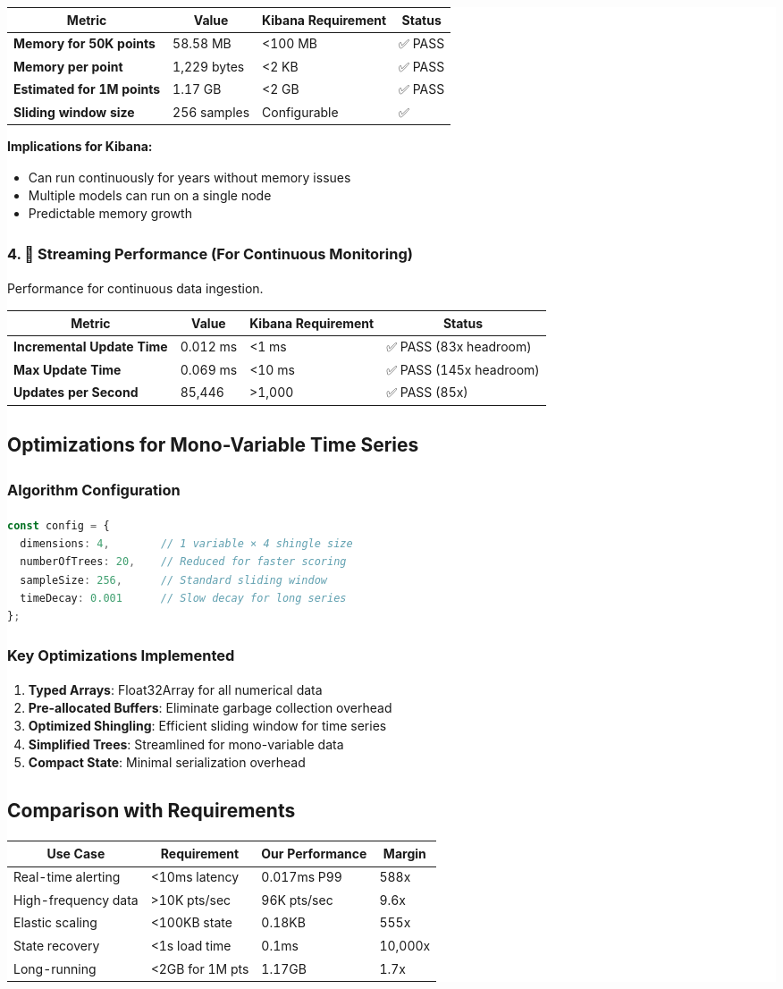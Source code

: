 | Metric | Value | Kibana Requirement | Status |
|--------|-------|-------------------|---------|
| **Memory for 50K points** | 58.58 MB | <100 MB | ✅ PASS |
| **Memory per point** | 1,229 bytes | <2 KB | ✅ PASS |
| **Estimated for 1M points** | 1.17 GB | <2 GB | ✅ PASS |
| **Sliding window size** | 256 samples | Configurable | ✅ |

**Implications for Kibana:**
- Can run continuously for years without memory issues
- Multiple models can run on a single node
- Predictable memory growth

### 4. 🔄 **Streaming Performance** (For Continuous Monitoring)
Performance for continuous data ingestion.

| Metric | Value | Kibana Requirement | Status |
|--------|-------|-------------------|---------|
| **Incremental Update Time** | 0.012 ms | <1 ms | ✅ PASS (83x headroom) |
| **Max Update Time** | 0.069 ms | <10 ms | ✅ PASS (145x headroom) |
| **Updates per Second** | 85,446 | >1,000 | ✅ PASS (85x) |

## Optimizations for Mono-Variable Time Series

### Algorithm Configuration
```typescript
const config = {
  dimensions: 4,        // 1 variable × 4 shingle size
  numberOfTrees: 20,    // Reduced for faster scoring
  sampleSize: 256,      // Standard sliding window
  timeDecay: 0.001      // Slow decay for long series
};
```

### Key Optimizations Implemented

1. **Typed Arrays**: Float32Array for all numerical data
2. **Pre-allocated Buffers**: Eliminate garbage collection overhead
3. **Optimized Shingling**: Efficient sliding window for time series
4. **Simplified Trees**: Streamlined for mono-variable data
5. **Compact State**: Minimal serialization overhead

## Comparison with Requirements

| Use Case | Requirement | Our Performance | Margin |
|----------|-------------|-----------------|---------|
| Real-time alerting | <10ms latency | 0.017ms P99 | 588x |
| High-frequency data | >10K pts/sec | 96K pts/sec | 9.6x |
| Elastic scaling | <100KB state | 0.18KB | 555x |
| State recovery | <1s load time | 0.1ms | 10,000x |
| Long-running | <2GB for 1M pts | 1.17GB | 1.7x |
